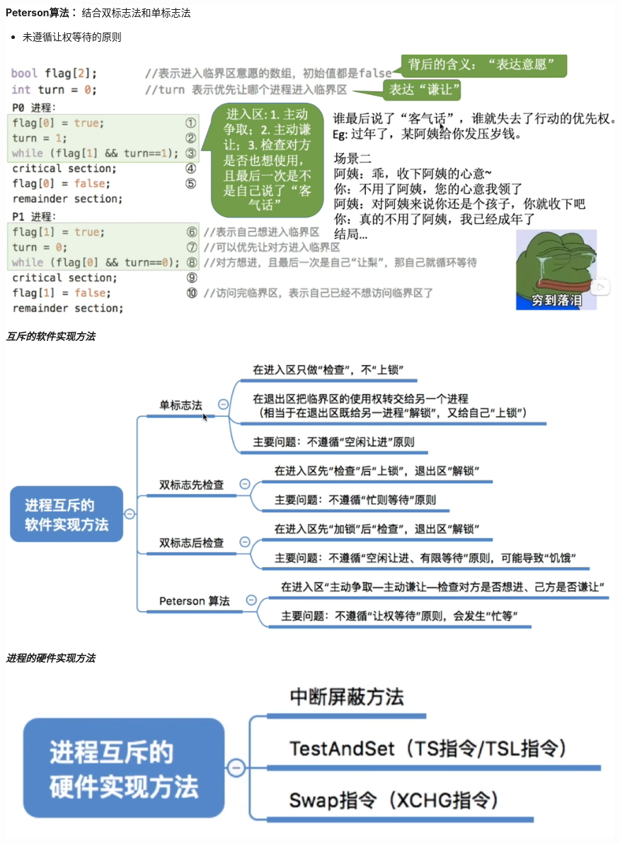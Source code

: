 **Peterson算法：** 结合双标志法和单标志法

- 未遵循让权等待的原则

![Peterson算法](MD/assert/2-3-Peterson算法.png)

***互斥的软件实现方法***

![互斥的软件实现方法](MD/assert/2-3-互斥的软件实现方法.png)

***进程的硬件实现方法***

![互斥的硬件实现方法](MD/assert/2-3-互斥的硬件实现方法.png)
